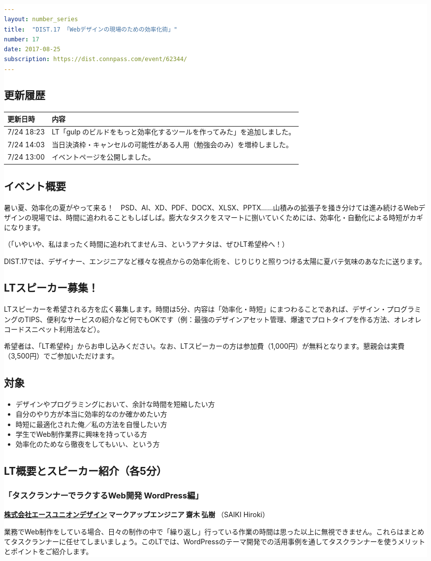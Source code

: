 ```yaml
---
layout: number_series
title:  "DIST.17 「Webデザインの現場のための効率化術」"
number: 17
date: 2017-08-25
subscription: https://dist.connpass.com/event/62344/
---
```


## 更新履歴

| 更新日時   | 内容 |
|:-----------|:-----|
| 7/24 18:23 | LT「gulp のビルドをもっと効率化するツールを作ってみた」を追加しました。 |
| 7/24 14:03 | 当日決済枠・キャンセルの可能性がある人用（勉強会のみ）を増枠しました。 |
| 7/24 13:00 | イベントページを公開しました。 |

## イベント概要

暑い夏、効率化の夏がやって来る！　PSD、AI、XD、PDF、DOCX、XLSX、PPTX……山積みの拡張子を掻き分けては進み続けるWebデザインの現場では、時間に追われることもしばしば。膨大なタスクをスマートに捌いていくためには、効率化・自動化による時短がカギになります。

（「いやいや、私はまったく時間に追われてませんヨ、というアナタは、ぜひLT希望枠へ！）

DIST.17では、デザイナー、エンジニアなど様々な視点からの効率化術を、じりじりと照りつける太陽に夏バテ気味のあなたに送ります。

## LTスピーカー募集！

LTスピーカーを希望される方を広く募集します。時間は5分、内容は「効率化・時短」にまつわることであれば、デザイン・プログラミングのTIPS、便利なサービスの紹介など何でもOKです（例：最強のデザインアセット管理、爆速でプロトタイプを作る方法、オレオレコードスニペット利用法など）。

希望者は、「LT希望枠」からお申し込みください。なお、LTスピーカーの方は参加費（1,000円）が無料となります。懇親会は実費（3,500円）でご参加いただけます。

## 対象

- デザインやプログラミングにおいて、余計な時間を短縮したい方
- 自分のやり方が本当に効率的なのか確かめたい方
- 時短に最適化された俺／私の方法を自慢したい方
- 学生でWeb制作業界に興味を持っている方
- 効率化のためなら徹夜をしてもいい、という方

## LT概要とスピーカー紹介（各5分）

### **「タスクランナーでラクするWeb開発 WordPress編」**

**[株式会社エースユニオンデザイン](https://ace-union.net/) マークアップエンジニア 齋木 弘樹** （SAIKI Hiroki）

業務でWeb制作をしている場合、日々の制作の中で「繰り返し」行っている作業の時間は思った以上に無視できません。これらはまとめてタスクランナーに任せてしまいましょう。このLTでは、WordPressのテーマ開発での活用事例を通してタスクランナーを使うメリットとポイントをご紹介します。
